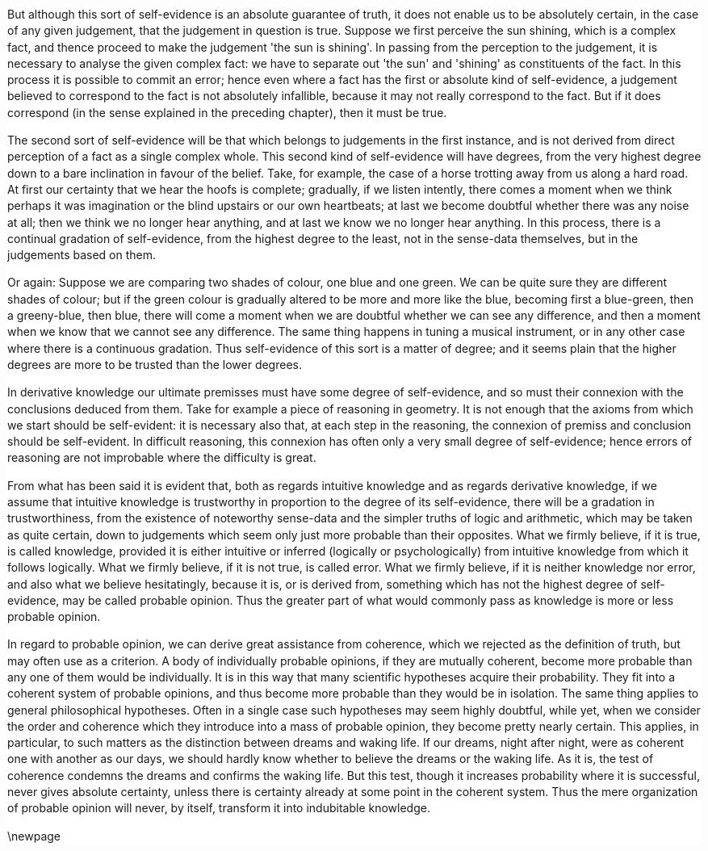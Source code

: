 But although this sort of self-evidence is an absolute guarantee of truth, it does not enable us to be absolutely certain, in the case of any given judgement, that the judgement in question is true. Suppose we first perceive the sun shining, which is a complex fact, and thence proceed to make the judgement 'the sun is shining'. In passing from the perception to the judgement, it is necessary to analyse the given complex fact: we have to separate out 'the sun' and 'shining' as constituents of the fact. In this process it is possible to commit an error; hence even where a fact has the first or absolute kind of self-evidence, a judgement believed to correspond to the fact is not absolutely infallible, because it may not really correspond to the fact. But if it does correspond (in the sense explained in the preceding chapter), then it must be true.

The second sort of self-evidence will be that which belongs to judgements in the first instance, and is not derived from direct perception of a fact as a single complex whole. This second kind of self-evidence will have degrees, from the very highest degree down to a bare inclination in favour of the belief. Take, for example, the case of a horse trotting away from us along a hard road. At first our certainty that we hear the hoofs is complete; gradually, if we listen intently, there comes a moment when we think perhaps it was imagination or the blind upstairs or our own heartbeats; at last we become doubtful whether there was any noise at all; then we think we no longer hear anything, and at last we know we no longer hear anything. In this process, there is a continual gradation of self-evidence, from the highest degree to the least, not in the sense-data themselves, but in the judgements based on them.

Or again: Suppose we are comparing two shades of colour, one blue and one green. We can be quite sure they are different shades of colour; but if the green colour is gradually altered to be more and more like the blue, becoming first a blue-green, then a greeny-blue, then blue, there will come a moment when we are doubtful whether we can see any difference, and then a moment when we know that we cannot see any difference. The same thing happens in tuning a musical instrument, or in any other case where there is a continuous gradation. Thus self-evidence of this sort is a matter of degree; and it seems plain that the higher degrees are more to be trusted than the lower degrees.

In derivative knowledge our ultimate premisses must have some degree of self-evidence, and so must their connexion with the conclusions deduced from them. Take for example a piece of reasoning in geometry. It is not enough that the axioms from which we start should be self-evident: it is necessary also that, at each step in the reasoning, the connexion of premiss and conclusion should be self-evident. In difficult reasoning, this connexion has often only a very small degree of self-evidence; hence errors of reasoning are not improbable where the difficulty is great.

From what has been said it is evident that, both as regards intuitive knowledge and as regards derivative knowledge, if we assume that intuitive knowledge is trustworthy in proportion to the degree of its self-evidence, there will be a gradation in trustworthiness, from the existence of noteworthy sense-data and the simpler truths of logic and arithmetic, which may be taken as quite certain, down to judgements which seem only just more probable than their opposites. What we firmly believe, if it is true, is called knowledge, provided it is either intuitive or inferred (logically or psychologically) from intuitive knowledge from which it follows logically. What we firmly believe, if it is not true, is called error. What we firmly believe, if it is neither knowledge nor error, and also what we believe hesitatingly, because it is, or is derived from, something which has not the highest degree of self-evidence, may be called probable opinion. Thus the greater part of what would commonly pass as knowledge is more or less probable opinion.

In regard to probable opinion, we can derive great assistance from coherence, which we rejected as the definition of truth, but may often use as a criterion. A body of individually probable opinions, if they are mutually coherent, become more probable than any one of them would be individually. It is in this way that many scientific hypotheses acquire their probability. They fit into a coherent system of probable opinions, and thus become more probable than they would be in isolation. The same thing applies to general philosophical hypotheses. Often in a single case such hypotheses may seem highly doubtful, while yet, when we consider the order and coherence which they introduce into a mass of probable opinion, they become pretty nearly certain. This applies, in particular, to such matters as the distinction between dreams and waking life. If our dreams, night after night, were as coherent one with another as our days, we should hardly know whether to believe the dreams or the waking life. As it is, the test of coherence condemns the dreams and confirms the waking life. But this test, though it increases probability where it is successful, never gives absolute certainty, unless there is certainty already at some point in the coherent system. Thus the mere organization of probable opinion will never, by itself, transform it into indubitable knowledge.

\newpage


